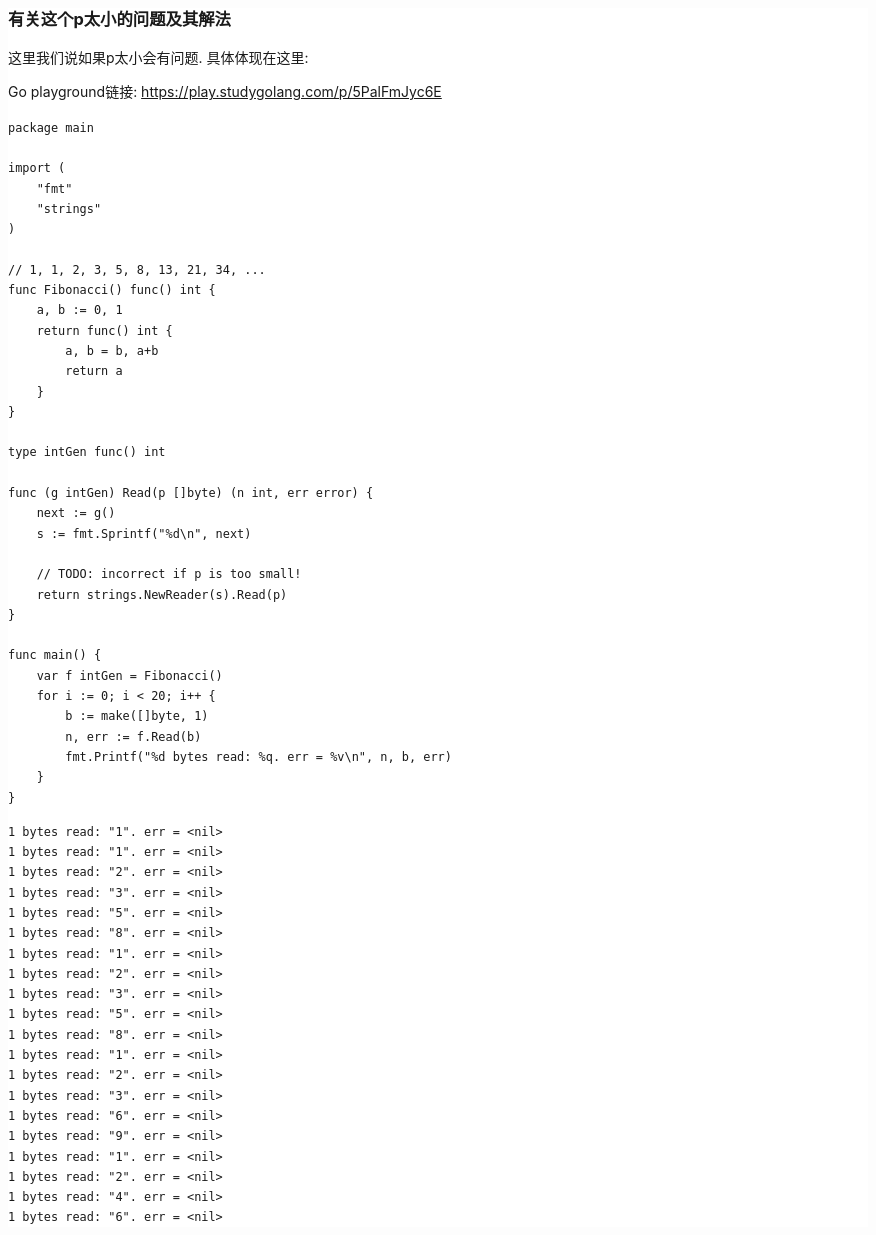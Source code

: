 

### 有关这个p太小的问题及其解法

这里我们说如果p太小会有问题. 具体体现在这里: 

Go playground链接: https://play.studygolang.com/p/5PalFmJyc6E

```
package main

import (
	"fmt"
	"strings"
)

// 1, 1, 2, 3, 5, 8, 13, 21, 34, ...
func Fibonacci() func() int {
	a, b := 0, 1
	return func() int {
		a, b = b, a+b
		return a
	}
}

type intGen func() int

func (g intGen) Read(p []byte) (n int, err error) {
	next := g()
	s := fmt.Sprintf("%d\n", next)

	// TODO: incorrect if p is too small!
	return strings.NewReader(s).Read(p)
}

func main() {
	var f intGen = Fibonacci()
	for i := 0; i < 20; i++ {
		b := make([]byte, 1)
		n, err := f.Read(b)
		fmt.Printf("%d bytes read: %q. err = %v\n", n, b, err)
	}
}
```

```
1 bytes read: "1". err = <nil>
1 bytes read: "1". err = <nil>
1 bytes read: "2". err = <nil>
1 bytes read: "3". err = <nil>
1 bytes read: "5". err = <nil>
1 bytes read: "8". err = <nil>
1 bytes read: "1". err = <nil>
1 bytes read: "2". err = <nil>
1 bytes read: "3". err = <nil>
1 bytes read: "5". err = <nil>
1 bytes read: "8". err = <nil>
1 bytes read: "1". err = <nil>
1 bytes read: "2". err = <nil>
1 bytes read: "3". err = <nil>
1 bytes read: "6". err = <nil>
1 bytes read: "9". err = <nil>
1 bytes read: "1". err = <nil>
1 bytes read: "2". err = <nil>
1 bytes read: "4". err = <nil>
1 bytes read: "6". err = <nil>
```